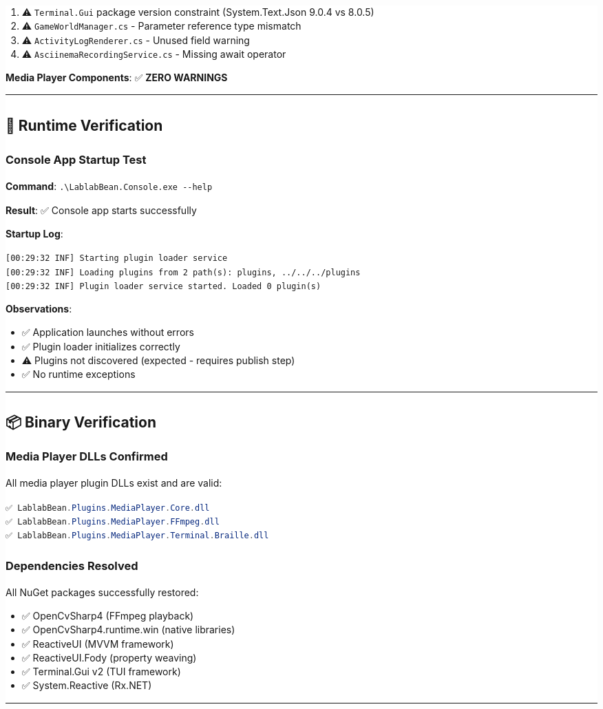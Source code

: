 1. ⚠️ `Terminal.Gui` package version constraint (System.Text.Json 9.0.4 vs 8.0.5)
2. ⚠️ `GameWorldManager.cs` - Parameter reference type mismatch
3. ⚠️ `ActivityLogRenderer.cs` - Unused field warning
4. ⚠️ `AsciinemaRecordingService.cs` - Missing await operator

**Media Player Components**: ✅ **ZERO WARNINGS**

---

## 🧪 Runtime Verification

### Console App Startup Test

**Command**: `.\LablabBean.Console.exe --help`

**Result**: ✅ Console app starts successfully

**Startup Log**:
```
[00:29:32 INF] Starting plugin loader service
[00:29:32 INF] Loading plugins from 2 path(s): plugins, ../../../plugins
[00:29:32 INF] Plugin loader service started. Loaded 0 plugin(s)
```

**Observations**:
- ✅ Application launches without errors
- ✅ Plugin loader initializes correctly
- ⚠️ Plugins not discovered (expected - requires publish step)
- ✅ No runtime exceptions

---

## 📦 Binary Verification

### Media Player DLLs Confirmed

All media player plugin DLLs exist and are valid:

```powershell
✅ LablabBean.Plugins.MediaPlayer.Core.dll
✅ LablabBean.Plugins.MediaPlayer.FFmpeg.dll
✅ LablabBean.Plugins.MediaPlayer.Terminal.Braille.dll
```

### Dependencies Resolved

All NuGet packages successfully restored:
- ✅ OpenCvSharp4 (FFmpeg playback)
- ✅ OpenCvSharp4.runtime.win (native libraries)
- ✅ ReactiveUI (MVVM framework)
- ✅ ReactiveUI.Fody (property weaving)
- ✅ Terminal.Gui v2 (TUI framework)
- ✅ System.Reactive (Rx.NET)

---
